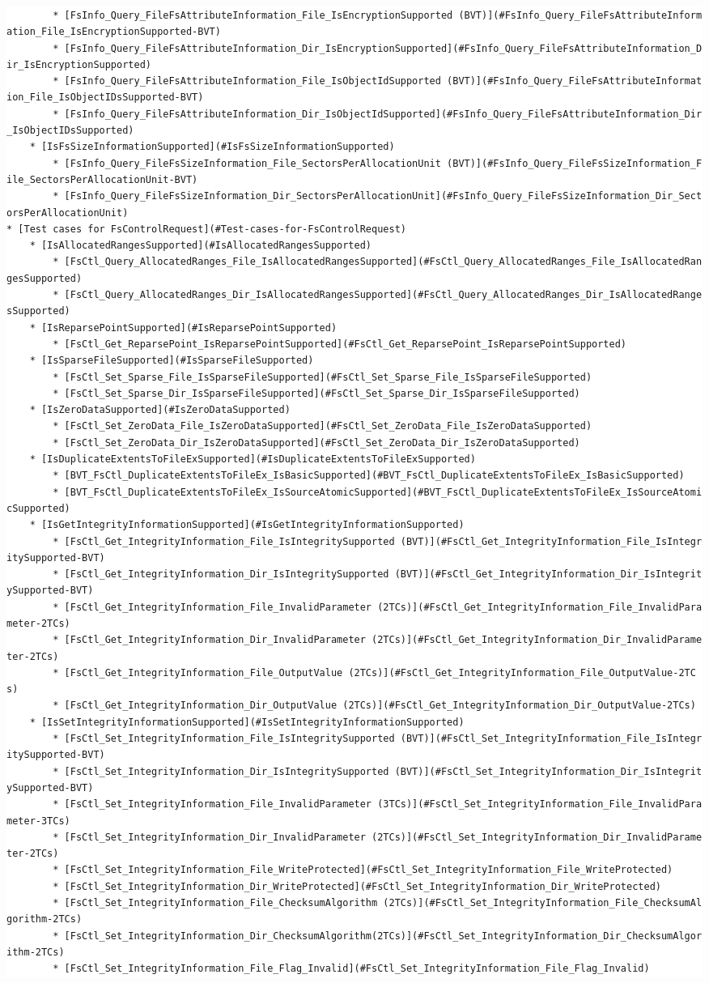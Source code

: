             * [FsInfo_Query_FileFsAttributeInformation_File_IsEncryptionSupported (BVT)](#FsInfo_Query_FileFsAttributeInformation_File_IsEncryptionSupported-BVT)
            * [FsInfo_Query_FileFsAttributeInformation_Dir_IsEncryptionSupported](#FsInfo_Query_FileFsAttributeInformation_Dir_IsEncryptionSupported)
            * [FsInfo_Query_FileFsAttributeInformation_File_IsObjectIdSupported (BVT)](#FsInfo_Query_FileFsAttributeInformation_File_IsObjectIDsSupported-BVT)
            * [FsInfo_Query_FileFsAttributeInformation_Dir_IsObjectIdSupported](#FsInfo_Query_FileFsAttributeInformation_Dir_IsObjectIDsSupported)
        * [IsFsSizeInformationSupported](#IsFsSizeInformationSupported)
            * [FsInfo_Query_FileFsSizeInformation_File_SectorsPerAllocationUnit (BVT)](#FsInfo_Query_FileFsSizeInformation_File_SectorsPerAllocationUnit-BVT)
            * [FsInfo_Query_FileFsSizeInformation_Dir_SectorsPerAllocationUnit](#FsInfo_Query_FileFsSizeInformation_Dir_SectorsPerAllocationUnit)
    * [Test cases for FsControlRequest](#Test-cases-for-FsControlRequest)
        * [IsAllocatedRangesSupported](#IsAllocatedRangesSupported)
            * [FsCtl_Query_AllocatedRanges_File_IsAllocatedRangesSupported](#FsCtl_Query_AllocatedRanges_File_IsAllocatedRangesSupported)
            * [FsCtl_Query_AllocatedRanges_Dir_IsAllocatedRangesSupported](#FsCtl_Query_AllocatedRanges_Dir_IsAllocatedRangesSupported)
        * [IsReparsePointSupported](#IsReparsePointSupported)
            * [FsCtl_Get_ReparsePoint_IsReparsePointSupported](#FsCtl_Get_ReparsePoint_IsReparsePointSupported)
        * [IsSparseFileSupported](#IsSparseFileSupported)
            * [FsCtl_Set_Sparse_File_IsSparseFileSupported](#FsCtl_Set_Sparse_File_IsSparseFileSupported)
            * [FsCtl_Set_Sparse_Dir_IsSparseFileSupported](#FsCtl_Set_Sparse_Dir_IsSparseFileSupported)
        * [IsZeroDataSupported](#IsZeroDataSupported)
            * [FsCtl_Set_ZeroData_File_IsZeroDataSupported](#FsCtl_Set_ZeroData_File_IsZeroDataSupported)
            * [FsCtl_Set_ZeroData_Dir_IsZeroDataSupported](#FsCtl_Set_ZeroData_Dir_IsZeroDataSupported)
        * [IsDuplicateExtentsToFileExSupported](#IsDuplicateExtentsToFileExSupported)
            * [BVT_FsCtl_DuplicateExtentsToFileEx_IsBasicSupported](#BVT_FsCtl_DuplicateExtentsToFileEx_IsBasicSupported)
            * [BVT_FsCtl_DuplicateExtentsToFileEx_IsSourceAtomicSupported](#BVT_FsCtl_DuplicateExtentsToFileEx_IsSourceAtomicSupported)
        * [IsGetIntegrityInformationSupported](#IsGetIntegrityInformationSupported)
            * [FsCtl_Get_IntegrityInformation_File_IsIntegritySupported (BVT)](#FsCtl_Get_IntegrityInformation_File_IsIntegritySupported-BVT)
            * [FsCtl_Get_IntegrityInformation_Dir_IsIntegritySupported (BVT)](#FsCtl_Get_IntegrityInformation_Dir_IsIntegritySupported-BVT)
            * [FsCtl_Get_IntegrityInformation_File_InvalidParameter (2TCs)](#FsCtl_Get_IntegrityInformation_File_InvalidParameter-2TCs)
            * [FsCtl_Get_IntegrityInformation_Dir_InvalidParameter (2TCs)](#FsCtl_Get_IntegrityInformation_Dir_InvalidParameter-2TCs)
            * [FsCtl_Get_IntegrityInformation_File_OutputValue (2TCs)](#FsCtl_Get_IntegrityInformation_File_OutputValue-2TCs)
            * [FsCtl_Get_IntegrityInformation_Dir_OutputValue (2TCs)](#FsCtl_Get_IntegrityInformation_Dir_OutputValue-2TCs)
        * [IsSetIntegrityInformationSupported](#IsSetIntegrityInformationSupported)
            * [FsCtl_Set_IntegrityInformation_File_IsIntegritySupported (BVT)](#FsCtl_Set_IntegrityInformation_File_IsIntegritySupported-BVT)
            * [FsCtl_Set_IntegrityInformation_Dir_IsIntegritySupported (BVT)](#FsCtl_Set_IntegrityInformation_Dir_IsIntegritySupported-BVT)
            * [FsCtl_Set_IntegrityInformation_File_InvalidParameter (3TCs)](#FsCtl_Set_IntegrityInformation_File_InvalidParameter-3TCs)
            * [FsCtl_Set_IntegrityInformation_Dir_InvalidParameter (2TCs)](#FsCtl_Set_IntegrityInformation_Dir_InvalidParameter-2TCs)
            * [FsCtl_Set_IntegrityInformation_File_WriteProtected](#FsCtl_Set_IntegrityInformation_File_WriteProtected)
            * [FsCtl_Set_IntegrityInformation_Dir_WriteProtected](#FsCtl_Set_IntegrityInformation_Dir_WriteProtected)
            * [FsCtl_Set_IntegrityInformation_File_ChecksumAlgorithm (2TCs)](#FsCtl_Set_IntegrityInformation_File_ChecksumAlgorithm-2TCs)
            * [FsCtl_Set_IntegrityInformation_Dir_ChecksumAlgorithm(2TCs)](#FsCtl_Set_IntegrityInformation_Dir_ChecksumAlgorithm-2TCs)
            * [FsCtl_Set_IntegrityInformation_File_Flag_Invalid](#FsCtl_Set_IntegrityInformation_File_Flag_Invalid)